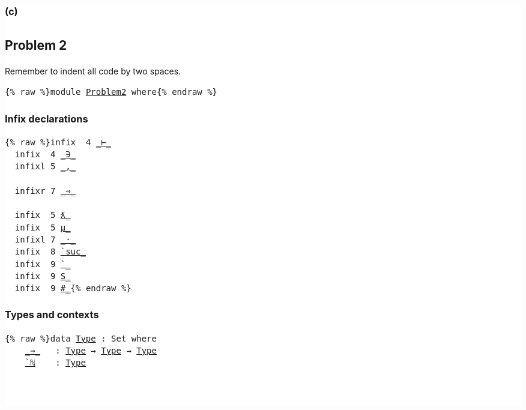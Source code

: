 ### (c)


## Problem 2

Remember to indent all code by two spaces.

<pre class="Agda">{% raw %}<a id="1053" class="Keyword">module</a> <a id="Problem2"></a><a id="1060" href="{% endraw %}{{ site.baseurl }}{% link out/Exam.md %}{% raw %}#1060" class="Module">Problem2</a> <a id="1069" class="Keyword">where</a>{% endraw %}</pre>

### Infix declarations

<pre class="Agda">{% raw %}<a id="1126" class="Keyword">infix</a>  <a id="1133" class="Number">4</a> <a id="1135" href="{% endraw %}{{ site.baseurl }}{% link out/Exam.md %}{% raw %}#1786" class="Datatype Operator">_⊢_</a>
  <a id="1141" class="Keyword">infix</a>  <a id="1148" class="Number">4</a> <a id="1150" href="{% endraw %}{{ site.baseurl }}{% link out/Exam.md %}{% raw %}#1562" class="Datatype Operator">_∋_</a>
  <a id="1156" class="Keyword">infixl</a> <a id="1163" class="Number">5</a> <a id="1165" href="{% endraw %}{{ site.baseurl }}{% link out/Exam.md %}{% raw %}#1460" class="InductiveConstructor Operator">_,_</a>

  <a id="1172" class="Keyword">infixr</a> <a id="1179" class="Number">7</a> <a id="1181" href="{% endraw %}{{ site.baseurl }}{% link out/Exam.md %}{% raw %}#1366" class="InductiveConstructor Operator">_⇒_</a>

  <a id="1188" class="Keyword">infix</a>  <a id="1195" class="Number">5</a> <a id="1197" href="{% endraw %}{{ site.baseurl }}{% link out/Exam.md %}{% raw %}#1887" class="InductiveConstructor Operator">ƛ_</a>
  <a id="1202" class="Keyword">infix</a>  <a id="1209" class="Number">5</a> <a id="1211" href="{% endraw %}{{ site.baseurl }}{% link out/Exam.md %}{% raw %}#2274" class="InductiveConstructor Operator">μ_</a>
  <a id="1216" class="Keyword">infixl</a> <a id="1223" class="Number">7</a> <a id="1225" href="{% endraw %}{{ site.baseurl }}{% link out/Exam.md %}{% raw %}#1966" class="InductiveConstructor Operator">_·_</a>
  <a id="1231" class="Keyword">infix</a>  <a id="1238" class="Number">8</a> <a id="1240" href="{% endraw %}{{ site.baseurl }}{% link out/Exam.md %}{% raw %}#2107" class="InductiveConstructor Operator">`suc_</a>
  <a id="1248" class="Keyword">infix</a>  <a id="1255" class="Number">9</a> <a id="1257" href="{% endraw %}{{ site.baseurl }}{% link out/Exam.md %}{% raw %}#1824" class="InductiveConstructor Operator">`_</a>
  <a id="1262" class="Keyword">infix</a>  <a id="1269" class="Number">9</a> <a id="1271" href="{% endraw %}{{ site.baseurl }}{% link out/Exam.md %}{% raw %}#1654" class="InductiveConstructor Operator">S_</a>
  <a id="1276" class="Keyword">infix</a>  <a id="1283" class="Number">9</a> <a id="1285" href="{% endraw %}{{ site.baseurl }}{% link out/Exam.md %}{% raw %}#2780" class="Function Operator">#_</a>{% endraw %}</pre>

### Types and contexts

<pre class="Agda">{% raw %}<a id="1340" class="Keyword">data</a> <a id="Problem2.Type"></a><a id="1345" href="{% endraw %}{{ site.baseurl }}{% link out/Exam.md %}{% raw %}#1345" class="Datatype">Type</a> <a id="1350" class="Symbol">:</a> <a id="1352" class="PrimitiveType">Set</a> <a id="1356" class="Keyword">where</a>
    <a id="Problem2.Type._⇒_"></a><a id="1366" href="{% endraw %}{{ site.baseurl }}{% link out/Exam.md %}{% raw %}#1366" class="InductiveConstructor Operator">_⇒_</a>   <a id="1372" class="Symbol">:</a> <a id="1374" href="{% endraw %}{{ site.baseurl }}{% link out/Exam.md %}{% raw %}#1345" class="Datatype">Type</a> <a id="1379" class="Symbol">→</a> <a id="1381" href="{% endraw %}{{ site.baseurl }}{% link out/Exam.md %}{% raw %}#1345" class="Datatype">Type</a> <a id="1386" class="Symbol">→</a> <a id="1388" href="{% endraw %}{{ site.baseurl }}{% link out/Exam.md %}{% raw %}#1345" class="Datatype">Type</a>
    <a id="Problem2.Type.`ℕ"></a><a id="1397" href="{% endraw %}{{ site.baseurl }}{% link out/Exam.md %}{% raw %}#1397" class="InductiveConstructor">`ℕ</a>    <a id="1403" class="Symbol">:</a> <a id="1405" href="{% endraw %}{{ site.baseurl }}{% link out/Exam.md %}{% raw %}#1345" class="Datatype">Type</a>